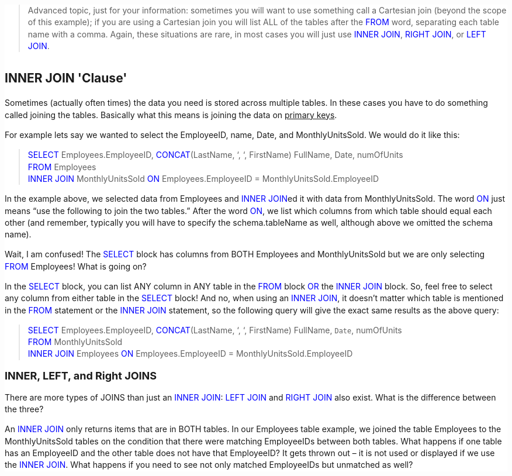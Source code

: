 > Advanced topic, just for your information: sometimes you will want to use something call a Cartesian join (beyond the scope of this example); if you are using a Cartesian join you will list ALL of the tables after the <font color="blue">FROM</font> word, separating each table name with a comma.  Again, these situations are rare, in most cases you will just use <font color="blue">INNER JOIN</font>, <font color="blue">RIGHT JOIN</font>, or <font color="blue">LEFT JOIN</font>.
 
## INNER JOIN 'Clause'
 
Sometimes (actually often times) the data you need is stored across multiple tables.  In these cases you have to do something called joining the tables.  Basically what this means is joining the data on [primary keys](learn_to_code/SQL/sql?id=primary-key).
 
For example lets say we wanted to select the EmployeeID, name, Date, and MonthlyUnitsSold.  We would do it like this: <br>
 
> <font color="blue">SELECT</font> Employees.EmployeeID, <font color="blue">CONCAT</font>(LastName, ‘, ‘, FirstName) FullName, Date, numOfUnits <br>
> <font color="blue">FROM</font> Employees <br>
> <font color="blue">INNER JOIN</font> MonthlyUnitsSold <font color="blue">ON</font> Employees.EmployeeID = MonthlyUnitsSold.EmployeeID<br>
 
In the example above, we selected data from Employees and <font color="blue">INNER JOIN</font>ed it with data from MonthlyUnitsSold.  The word <font color="blue">ON</font> just means “use the following to join the two tables.”  After the word <font color="blue">ON</font>, we list which columns from which table should equal each other (and remember, typically you will have to specify the schema.tableName as well, although above we omitted the schema name).
 
Wait, I am confused!  The <font color="blue">SELECT</font> block has columns from BOTH Employees and MonthlyUnitsSold but we are only selecting <font color="blue">FROM</font> Employees!  What is going on?
 
In the <font color="blue">SELECT</font> block, you can list ANY column in ANY table in the <font color="blue">FROM</font> block <font color="blue">OR</font> the <font color="blue">INNER JOIN</font> block.  So, feel free to select any column from either table in the <font color="blue">SELECT</font> block!  And no, when using an <font color="blue">INNER JOIN</font>, it doesn’t matter which table is mentioned in the <font color="blue">FROM</font> statement or the <font color="blue">INNER JOIN</font> statement, so the following query will give the exact same results as the above query: 
 
> <font color="blue">SELECT</font> Employees.EmployeeID, <font color="blue">CONCAT</font>(LastName, ‘, ‘, FirstName) FullName, `Date`, numOfUnits <br>
> <font color="blue">FROM</font> MonthlyUnitsSold <br>
> <font color="blue">INNER JOIN</font> Employees <font color="blue">ON</font> Employees.EmployeeID = MonthlyUnitsSold.EmployeeID
 

**<font size="4">INNER, LEFT, and Right JOINS</font>**
 
There are more types of JOINS than just an <font color="blue">INNER JOIN</font>: <font color="blue">LEFT JOIN</font> and <font color="blue">RIGHT JOIN</font> also exist.  What is the difference between the three? 
 
An <font color="blue">INNER JOIN</font> only returns items that are in BOTH tables.  In our Employees table example, we joined the table Employees to the MonthlyUnitsSold tables on the condition that there were matching EmployeeIDs between both tables.  What happens if one table has an EmployeeID and the other table does not have that EmployeeID?  It gets thrown out – it is not used or displayed if we use the <font color="blue">INNER JOIN</font>.  What happens if you need to see not only matched EmployeeIDs but unmatched as well?
 